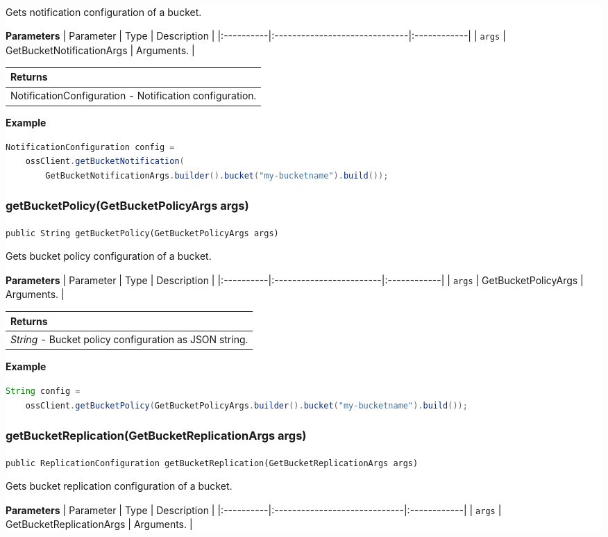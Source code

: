 Gets notification configuration of a bucket.

**Parameters**
| Parameter | Type | Description |
|:----------|:------------------------------|:------------|
| `args` | GetBucketNotificationArgs | Arguments. |

| Returns                                                 |
| :------------------------------------------------------ |
| NotificationConfiguration - Notification configuration. |

**Example**

```java
NotificationConfiguration config =
    ossClient.getBucketNotification(
        GetBucketNotificationArgs.builder().bucket("my-bucketname").build());
```



### getBucketPolicy(GetBucketPolicyArgs args)

`public String getBucketPolicy(GetBucketPolicyArgs args)`

Gets bucket policy configuration of a bucket.

**Parameters**
| Parameter | Type | Description |
|:----------|:------------------------|:------------|
| `args` | GetBucketPolicyArgs | Arguments. |

| Returns                                                |
| :----------------------------------------------------- |
| *String* - Bucket policy configuration as JSON string. |

**Example**

```java
String config =
    ossClient.getBucketPolicy(GetBucketPolicyArgs.builder().bucket("my-bucketname").build());
```



### getBucketReplication(GetBucketReplicationArgs args)

`public ReplicationConfiguration getBucketReplication(GetBucketReplicationArgs args)` 

Gets bucket replication configuration of a bucket.

**Parameters**
| Parameter | Type | Description |
|:----------|:-----------------------------|:------------|
| `args` | GetBucketReplicationArgs | Arguments. |

